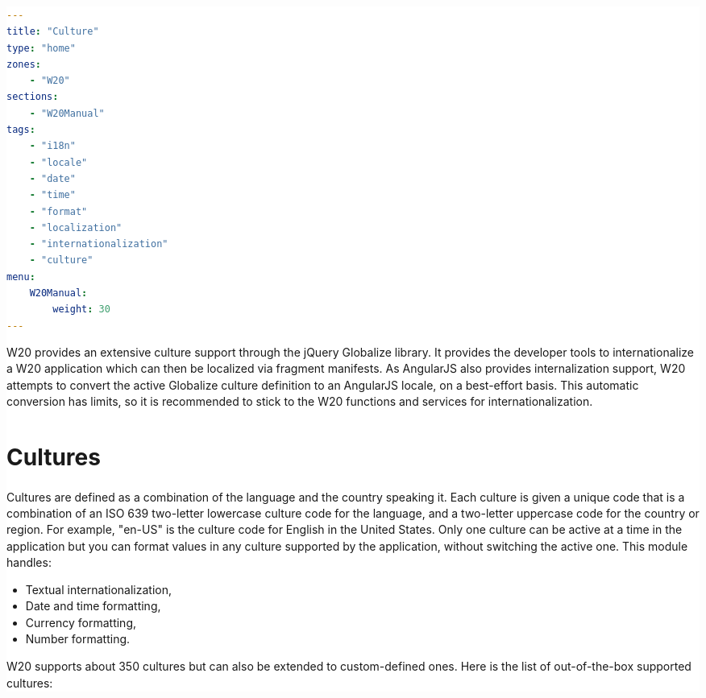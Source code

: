 ```yaml
---
title: "Culture"
type: "home"
zones:
    - "W20"
sections:
    - "W20Manual"
tags:
    - "i18n"
    - "locale"
    - "date"
    - "time"
    - "format"
    - "localization"
    - "internationalization"
    - "culture"
menu:
    W20Manual:
        weight: 30
---
```


W20 provides an extensive culture support through the jQuery Globalize library. It provides the developer tools to 
internationalize a W20 application which can then be localized via fragment manifests. As AngularJS
also provides internalization support, W20 attempts to convert the active Globalize culture definition to an 
AngularJS locale, on a best-effort basis. This automatic conversion has limits, so it is recommended to stick to
the W20 functions and services for internationalization. 

# Cultures

Cultures are defined as a combination of the language and the country speaking it. Each culture is given a unique code 
that is a combination of an ISO 639 two-letter lowercase culture code for the language, and a two-letter uppercase code 
for the country or region. For example, "en-US" is the culture code for English in the United States. Only one culture 
can be active at a time in the application but you can format values in any culture supported by the application, 
without switching the active one. This module handles:
 
* Textual internationalization, 
* Date and time formatting, 
* Currency formatting, 
* Number formatting.

W20 supports about 350 cultures but can also be extended to custom-defined ones. Here is the list of out-of-the-box
supported cultures:
